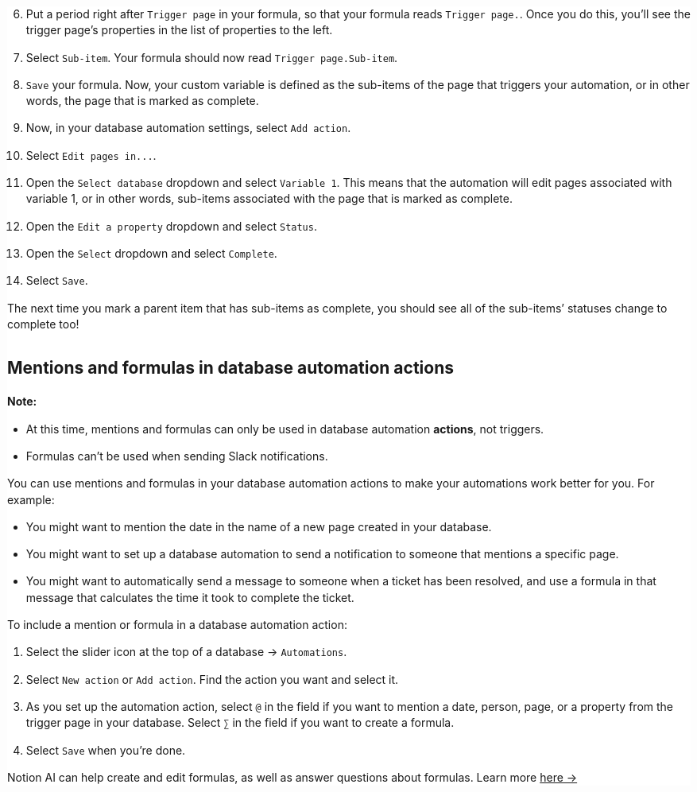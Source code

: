 6. Put a period right after `Trigger page` in your formula, so that your formula reads `Trigger page.`. Once you do this, you’ll see the trigger page’s properties in the list of properties to the left.

7. Select `Sub-item`. Your formula should now read `Trigger page.Sub-item`.

8. `Save` your formula. Now, your custom variable is defined as the sub-items of the page that triggers your automation, or in other words, the page that is marked as complete.

9. Now, in your database automation settings, select `Add action`.

10. Select `Edit pages in...`.

11. Open the `Select database` dropdown and select `Variable 1`. This means that the automation will edit pages associated with variable 1, or in other words, sub-items associated with the page that is marked as complete.

12. Open the `Edit a property` dropdown and select `Status`.

13. Open the `Select` dropdown and select `Complete`.

14. Select `Save`.

The next time you mark a parent item that has sub-items as complete, you should see all of the sub-items’ statuses change to complete too!

## Mentions and formulas in database automation actions

**Note:**

* At this time, mentions and formulas can only be used in database automation **actions**, not triggers.

* Formulas can’t be used when sending Slack notifications.

You can use mentions and formulas in your database automation actions to make your automations work better for you. For example:

* You might want to mention the date in the name of a new page created in your database.

* You might want to set up a database automation to send a notification to someone that mentions a specific page.

* You might want to automatically send a message to someone when a ticket has been resolved, and use a formula in that message that calculates the time it took to complete the ticket.

To include a mention or formula in a database automation action:

1. Select the slider icon at the top of a database → `Automations`.

2. Select `New action` or `Add action`. Find the action you want and select it.

3. As you set up the automation action, select `@` in the field if you want to mention a date, person, page, or a property from the trigger page in your database. Select `∑` in the field if you want to create a formula.

4. Select `Save` when you’re done.

Notion AI can help create and edit formulas, as well as answer questions about formulas. Learn more [here →](https://www.notion.com/help/formulas#create-and-edit-formulas-with-Notion-AI)
